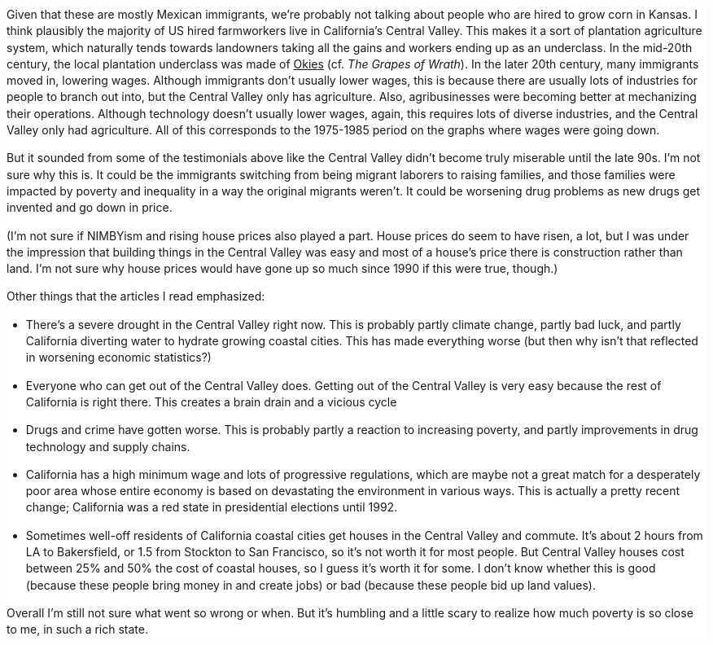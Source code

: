 Given that these are mostly Mexican immigrants, we’re probably not talking about people who are hired to grow corn in Kansas. I think plausibly the majority of US hired farmworkers live in California’s Central Valley. This makes it a sort of plantation agriculture system, which naturally tends towards landowners taking all the gains and workers ending up as an underclass. In the mid-20th century, the local plantation underclass was made of [Okies](https://en.wikipedia.org/wiki/Okie) (cf. _The Grapes of Wrath_). In the later 20th century, many immigrants moved in, lowering wages. Although immigrants don’t usually lower wages, this is because there are usually lots of industries for people to branch out into, but the Central Valley only has agriculture. Also, agribusinesses were becoming better at mechanizing their operations. Although technology doesn’t usually lower wages, again, this requires lots of diverse industries, and the Central Valley only had agriculture. All of this corresponds to the 1975-1985 period on the graphs where wages were going down. 

But it sounded from some of the testimonials above like the Central Valley didn’t become truly miserable until the late 90s. I’m not sure why this is. It could be the immigrants switching from being migrant laborers to raising families, and those families were impacted by poverty and inequality in a way the original migrants weren’t. It could be worsening drug problems as new drugs get invented and go down in price. 

(I’m not sure if NIMBYism and rising house prices also played a part. House prices do seem to have risen, a lot, but I was under the impression that building things in the Central Valley was easy and most of a house’s price there is construction rather than land. I’m not sure why house prices would have gone up so much since 1990 if this were true, though.)

Other things that the articles I read emphasized:

  * There’s a severe drought in the Central Valley right now. This is probably partly climate change, partly bad luck, and partly California diverting water to hydrate growing coastal cities. This has made everything worse (but then why isn’t that reflected in worsening economic statistics?)

  * Everyone who can get out of the Central Valley does. Getting out of the Central Valley is very easy because the rest of California is right there. This creates a brain drain and a vicious cycle

  * Drugs and crime have gotten worse. This is probably partly a reaction to increasing poverty, and partly improvements in drug technology and supply chains.

  * California has a high minimum wage and lots of progressive regulations, which are maybe not a great match for a desperately poor area whose entire economy is based on devastating the environment in various ways. This is actually a pretty recent change; California was a red state in presidential elections until 1992.

  * Sometimes well-off residents of California coastal cities get houses in the Central Valley and commute. It’s about 2 hours from LA to Bakersfield, or 1.5 from Stockton to San Francisco, so it’s not worth it for most people. But Central Valley houses cost between 25% and 50% the cost of coastal houses, so I guess it’s worth it for some. I don’t know whether this is good (because these people bring money in and create jobs) or bad (because these people bid up land values).




Overall I’m still not sure what went so wrong or when. But it’s humbling and a little scary to realize how much poverty is so close to me, in such a rich state.
